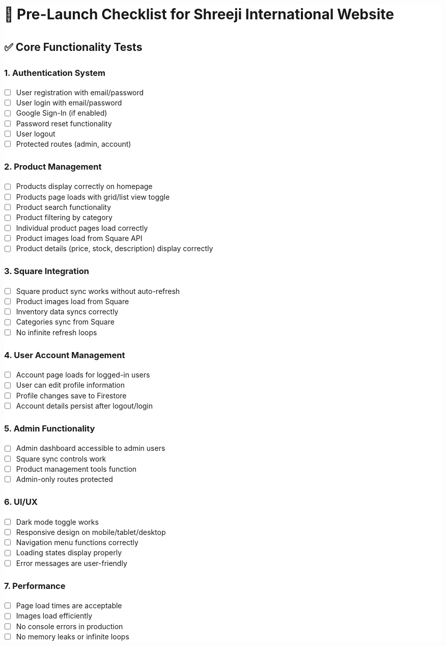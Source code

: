 # 🚀 Pre-Launch Checklist for Shreeji International Website

## ✅ Core Functionality Tests

### 1. Authentication System
- [ ] User registration with email/password
- [ ] User login with email/password
- [ ] Google Sign-In (if enabled)
- [ ] Password reset functionality
- [ ] User logout
- [ ] Protected routes (admin, account)

### 2. Product Management
- [ ] Products display correctly on homepage
- [ ] Products page loads with grid/list view toggle
- [ ] Product search functionality
- [ ] Product filtering by category
- [ ] Individual product pages load correctly
- [ ] Product images load from Square API
- [ ] Product details (price, stock, description) display correctly

### 3. Square Integration
- [ ] Square product sync works without auto-refresh
- [ ] Product images load from Square
- [ ] Inventory data syncs correctly
- [ ] Categories sync from Square
- [ ] No infinite refresh loops

### 4. User Account Management
- [ ] Account page loads for logged-in users
- [ ] User can edit profile information
- [ ] Profile changes save to Firestore
- [ ] Account details persist after logout/login

### 5. Admin Functionality
- [ ] Admin dashboard accessible to admin users
- [ ] Square sync controls work
- [ ] Product management tools function
- [ ] Admin-only routes protected

### 6. UI/UX
- [ ] Dark mode toggle works
- [ ] Responsive design on mobile/tablet/desktop
- [ ] Navigation menu functions correctly
- [ ] Loading states display properly
- [ ] Error messages are user-friendly

### 7. Performance
- [ ] Page load times are acceptable
- [ ] Images load efficiently
- [ ] No console errors in production
- [ ] No memory leaks or infinite loops
